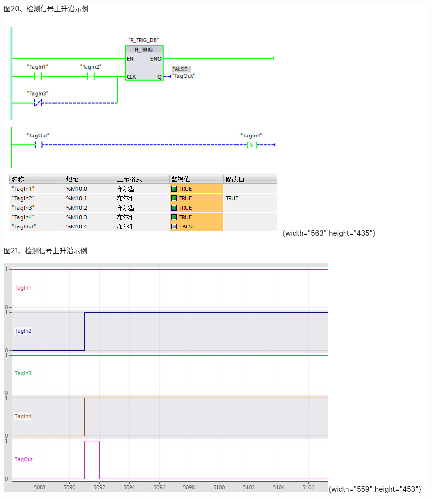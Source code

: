 图20、检测信号上升沿示例

![](images/07-21.jpg){width="563" height="435"}

图21、检测信号上升沿示例

![](images/07-22.jpg){width="559" height="453"}
